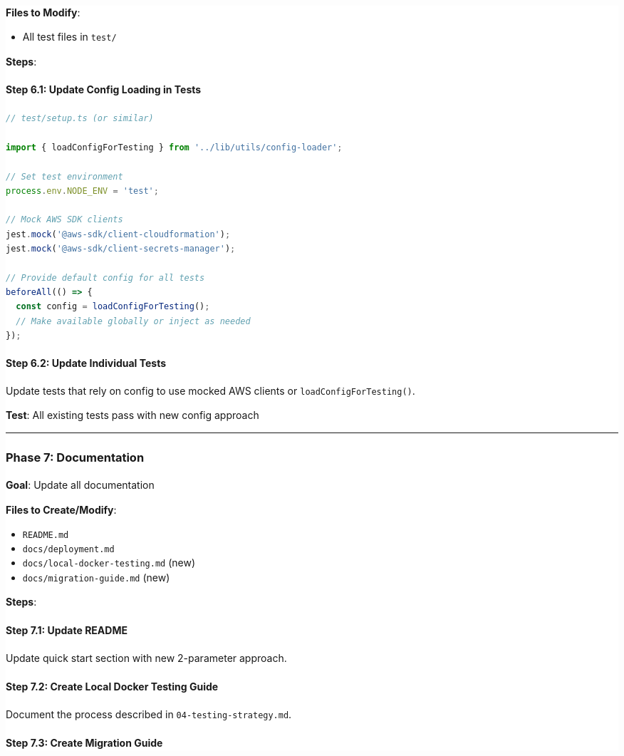 **Files to Modify**:
- All test files in `test/`

**Steps**:

#### Step 6.1: Update Config Loading in Tests

```typescript
// test/setup.ts (or similar)

import { loadConfigForTesting } from '../lib/utils/config-loader';

// Set test environment
process.env.NODE_ENV = 'test';

// Mock AWS SDK clients
jest.mock('@aws-sdk/client-cloudformation');
jest.mock('@aws-sdk/client-secrets-manager');

// Provide default config for all tests
beforeAll(() => {
  const config = loadConfigForTesting();
  // Make available globally or inject as needed
});
```

#### Step 6.2: Update Individual Tests

Update tests that rely on config to use mocked AWS clients or `loadConfigForTesting()`.

**Test**: All existing tests pass with new config approach

---

### Phase 7: Documentation

**Goal**: Update all documentation

**Files to Create/Modify**:
- `README.md`
- `docs/deployment.md`
- `docs/local-docker-testing.md` (new)
- `docs/migration-guide.md` (new)

**Steps**:

#### Step 7.1: Update README

Update quick start section with new 2-parameter approach.

#### Step 7.2: Create Local Docker Testing Guide

Document the process described in `04-testing-strategy.md`.

#### Step 7.3: Create Migration Guide
